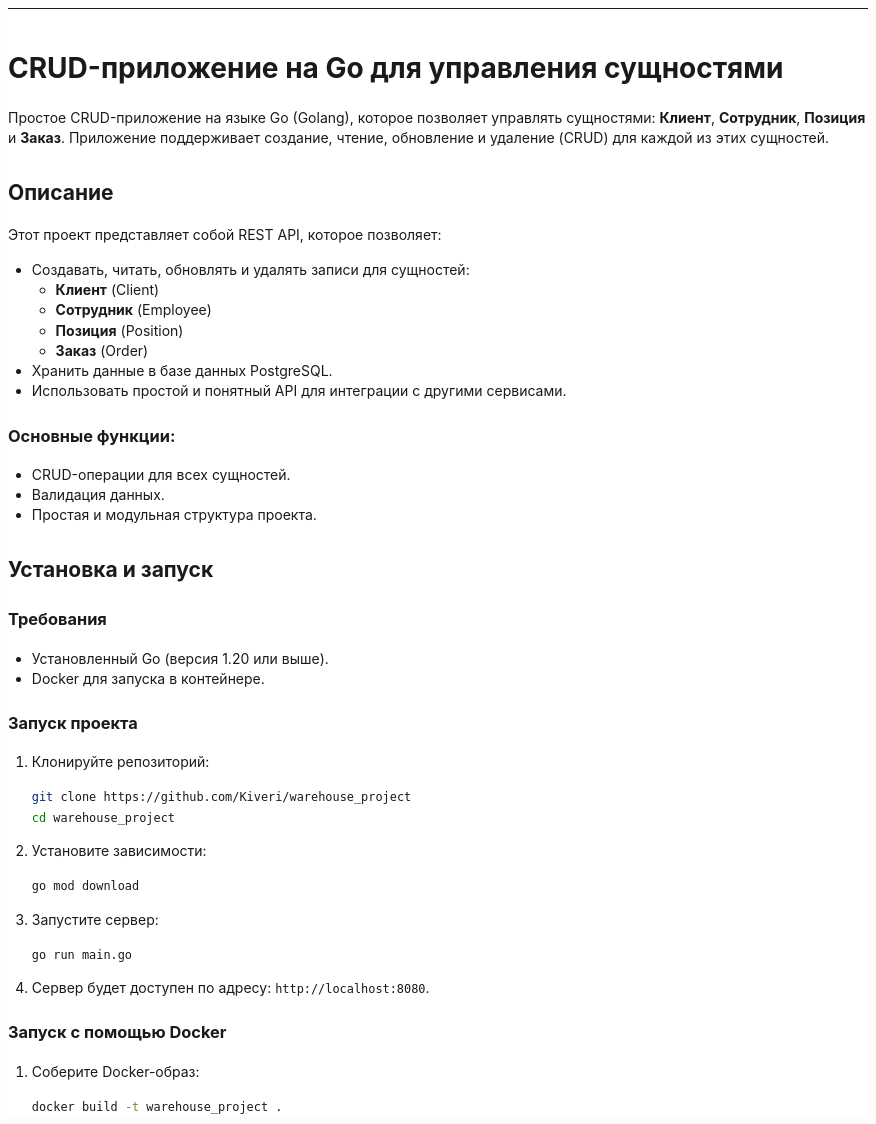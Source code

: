 
---

# CRUD-приложение на Go для управления сущностями

Простое CRUD-приложение на языке Go (Golang), которое позволяет управлять сущностями: **Клиент**, **Сотрудник**, **Позиция** и **Заказ**. Приложение поддерживает создание, чтение, обновление и удаление (CRUD) для каждой из этих сущностей.

## Описание

Этот проект представляет собой REST API, которое позволяет:
- Создавать, читать, обновлять и удалять записи для сущностей:
    - **Клиент** (Client)
    - **Сотрудник** (Employee)
    - **Позиция** (Position)
    - **Заказ** (Order)
- Хранить данные в базе данных PostgreSQL.
- Использовать простой и понятный API для интеграции с другими сервисами.

### Основные функции:
- CRUD-операции для всех сущностей.
- Валидация данных.
- Простая и модульная структура проекта.

## Установка и запуск

### Требования
- Установленный Go (версия 1.20 или выше).
- Docker для запуска в контейнере.

### Запуск проекта

1. Клонируйте репозиторий:
   ```bash
   git clone https://github.com/Kiveri/warehouse_project
   cd warehouse_project
   ```

2. Установите зависимости:
   ```bash
   go mod download
   ```

3. Запустите сервер:
   ```bash
   go run main.go
   ```

4. Сервер будет доступен по адресу: `http://localhost:8080`.

### Запуск с помощью Docker
1. Соберите Docker-образ:
   ```bash
   docker build -t warehouse_project .
   ```
